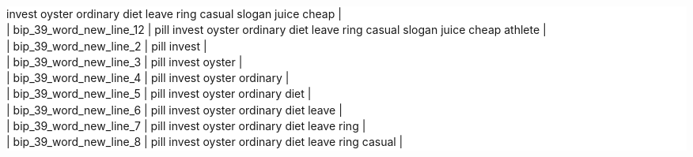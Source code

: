 invest
oyster
ordinary
diet
leave
ring
casual
slogan
juice
cheap |  
| bip_39_word_new_line_12 | pill
invest
oyster
ordinary
diet
leave
ring
casual
slogan
juice
cheap
athlete |  
| bip_39_word_new_line_2 | pill
invest |  
| bip_39_word_new_line_3 | pill
invest
oyster |  
| bip_39_word_new_line_4 | pill
invest
oyster
ordinary |  
| bip_39_word_new_line_5 | pill
invest
oyster
ordinary
diet |  
| bip_39_word_new_line_6 | pill
invest
oyster
ordinary
diet
leave |  
| bip_39_word_new_line_7 | pill
invest
oyster
ordinary
diet
leave
ring |  
| bip_39_word_new_line_8 | pill
invest
oyster
ordinary
diet
leave
ring
casual |  